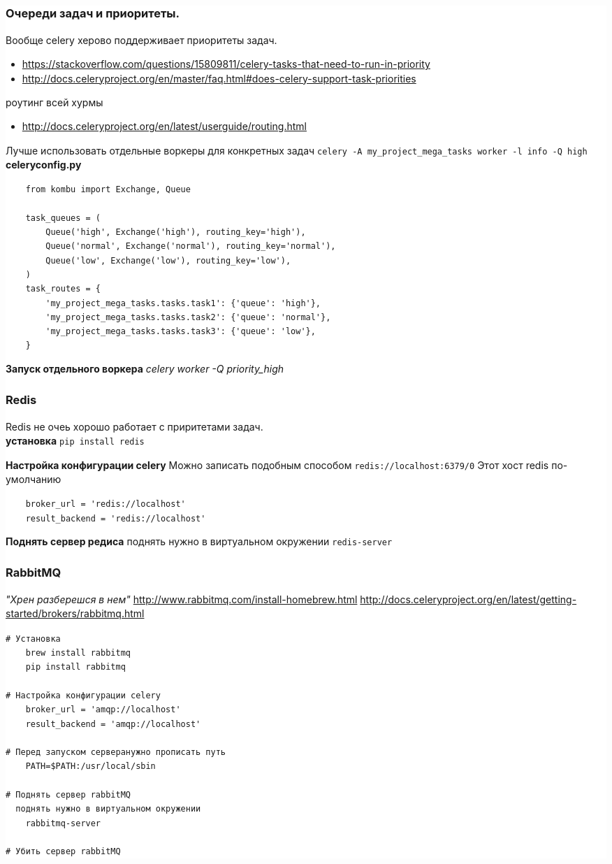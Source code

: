 ### Очереди задач и приоритеты.
Вообще celery херово поддерживает приоритеты задач.
- https://stackoverflow.com/questions/15809811/celery-tasks-that-need-to-run-in-priority
- http://docs.celeryproject.org/en/master/faq.html#does-celery-support-task-priorities

роутинг всей хурмы
- http://docs.celeryproject.org/en/latest/userguide/routing.html

Лучше использовать отдельные воркеры для конкретных задач
`celery -A my_project_mega_tasks worker -l info -Q high`
**celeryconfig.py**
```
    from kombu import Exchange, Queue

    task_queues = (
        Queue('high', Exchange('high'), routing_key='high'),
        Queue('normal', Exchange('normal'), routing_key='normal'),
        Queue('low', Exchange('low'), routing_key='low'),
    )
    task_routes = {
        'my_project_mega_tasks.tasks.task1': {'queue': 'high'},
        'my_project_mega_tasks.tasks.task2': {'queue': 'normal'},
        'my_project_mega_tasks.tasks.task3': {'queue': 'low'},
    }
```
**Запуск отдельного воркера**
_celery worker -Q priority_high_

### Redis
Redis не очеь хорошо работает с приритетами задач.  
**установка**
`pip install redis`

**Настройка конфигурации celery** 
Можно записать подобным способом `redis://localhost:6379/0` Этот хост redis по-умолчанию
```
    broker_url = 'redis://localhost'
    result_backend = 'redis://localhost'
```

**Поднять сервер редиса**
поднять нужно в виртуальном окружении
`redis-server`


### RabbitMQ 
_"Хрен разберешся в нем"_
http://www.rabbitmq.com/install-homebrew.html
http://docs.celeryproject.org/en/latest/getting-started/brokers/rabbitmq.html
```
# Установка
    brew install rabbitmq
    pip install rabbitmq

# Настройка конфигурации celery
    broker_url = 'amqp://localhost'
    result_backend = 'amqp://localhost'

# Перед запуском серверанужно прописать путь
    PATH=$PATH:/usr/local/sbin

# Поднять сервер rabbitMQ
  поднять нужно в виртуальном окружении
    rabbitmq-server

# Убить сервер rabbitMQ
```